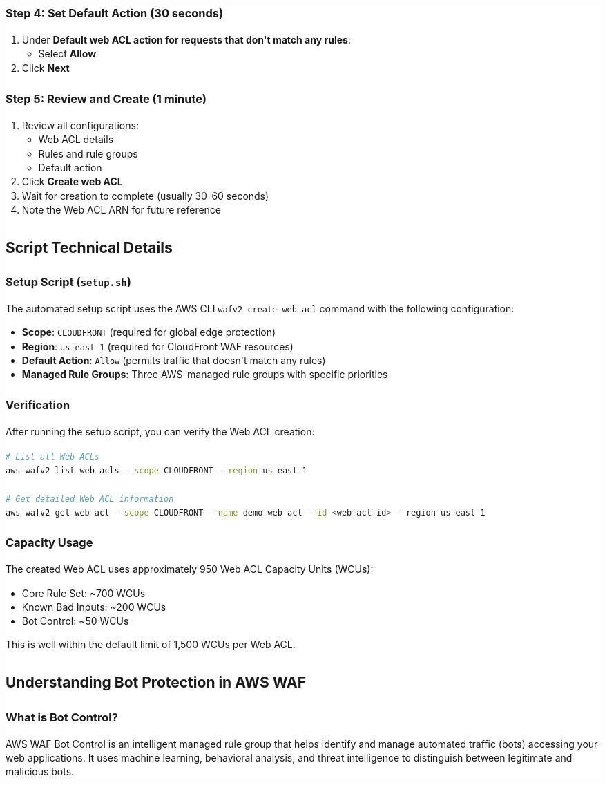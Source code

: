 ### Step 4: Set Default Action (30 seconds)
1. Under **Default web ACL action for requests that don't match any rules**:
   - Select **Allow**
2. Click **Next**

### Step 5: Review and Create (1 minute)
1. Review all configurations:
   - Web ACL details
   - Rules and rule groups
   - Default action
2. Click **Create web ACL**
3. Wait for creation to complete (usually 30-60 seconds)
4. Note the Web ACL ARN for future reference

## Script Technical Details

### Setup Script (`setup.sh`)
The automated setup script uses the AWS CLI `wafv2 create-web-acl` command with the following configuration:

- **Scope**: `CLOUDFRONT` (required for global edge protection)
- **Region**: `us-east-1` (required for CloudFront WAF resources)
- **Default Action**: `Allow` (permits traffic that doesn't match any rules)
- **Managed Rule Groups**: Three AWS-managed rule groups with specific priorities

### Verification
After running the setup script, you can verify the Web ACL creation:

```bash
# List all Web ACLs
aws wafv2 list-web-acls --scope CLOUDFRONT --region us-east-1

# Get detailed Web ACL information
aws wafv2 get-web-acl --scope CLOUDFRONT --name demo-web-acl --id <web-acl-id> --region us-east-1
```

### Capacity Usage
The created Web ACL uses approximately 950 Web ACL Capacity Units (WCUs):
- Core Rule Set: ~700 WCUs
- Known Bad Inputs: ~200 WCUs  
- Bot Control: ~50 WCUs

This is well within the default limit of 1,500 WCUs per Web ACL.

## Understanding Bot Protection in AWS WAF

### What is Bot Control?
AWS WAF Bot Control is an intelligent managed rule group that helps identify and manage automated traffic (bots) accessing your web applications. It uses machine learning, behavioral analysis, and threat intelligence to distinguish between legitimate and malicious bots.
